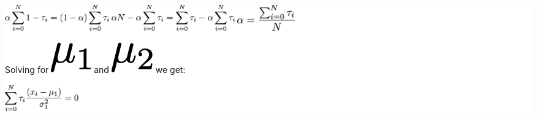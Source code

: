 <img class="equation" src="img/eq67.png" height="42px" />


<img class="equation" src="img/eq68.png" height="42px" />


<img class="equation" src="img/eq69.png" height="42px" />


Solving for
<img class="inline-img" src="img/mu1_small.png" /> and
<img class="inline-img" src="img/mu2_small.png" /> we get:

<img class="equation" src="img/eq70.png" height="42px" />
